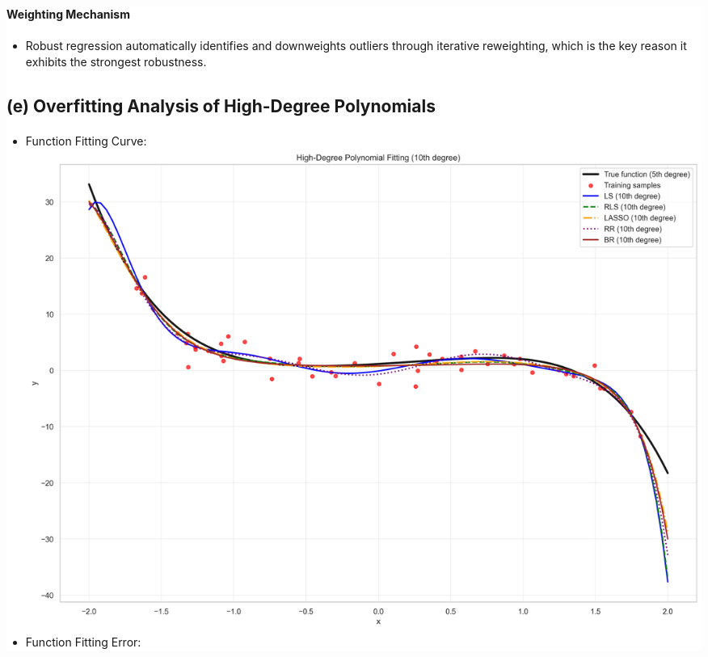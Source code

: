 #### Weighting Mechanism
- Robust regression automatically identifies and downweights outliers through iterative reweighting, which is the key reason it exhibits the strongest robustness.

## (e) Overfitting Analysis of High-Degree Polynomials
- Function Fitting Curve:
![image_e1](./images/part1/e_high_degree_poly_fit.png)
- Function Fitting Error: